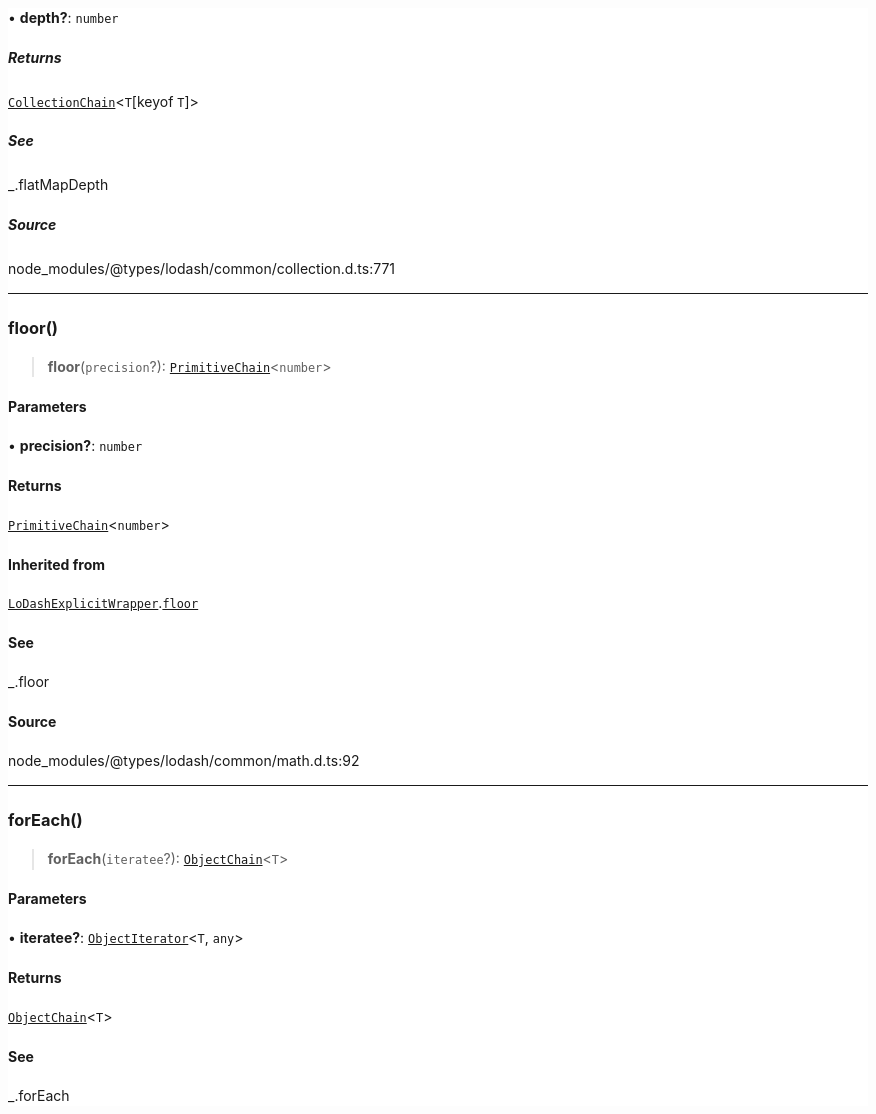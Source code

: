 • **depth?**: `number`

##### Returns

[`CollectionChain`](CollectionChain.md)\<`T`\[keyof `T`\]\>

##### See

\_.flatMapDepth

##### Source

node_modules/@types/lodash/common/collection.d.ts:771

---

### floor()

> **floor**(`precision`?): [`PrimitiveChain`](PrimitiveChain.md)\<`number`\>

#### Parameters

• **precision?**: `number`

#### Returns

[`PrimitiveChain`](PrimitiveChain.md)\<`number`\>

#### Inherited from

[`LoDashExplicitWrapper`](LoDashExplicitWrapper.md).[`floor`](LoDashExplicitWrapper.md#floor)

#### See

\_.floor

#### Source

node_modules/@types/lodash/common/math.d.ts:92

---

### forEach()

> **forEach**(`iteratee`?): [`ObjectChain`](ObjectChain.md)\<`T`\>

#### Parameters

• **iteratee?**: [`ObjectIterator`](../type-aliases/ObjectIterator.md)\<`T`, `any`\>

#### Returns

[`ObjectChain`](ObjectChain.md)\<`T`\>

#### See

\_.forEach
